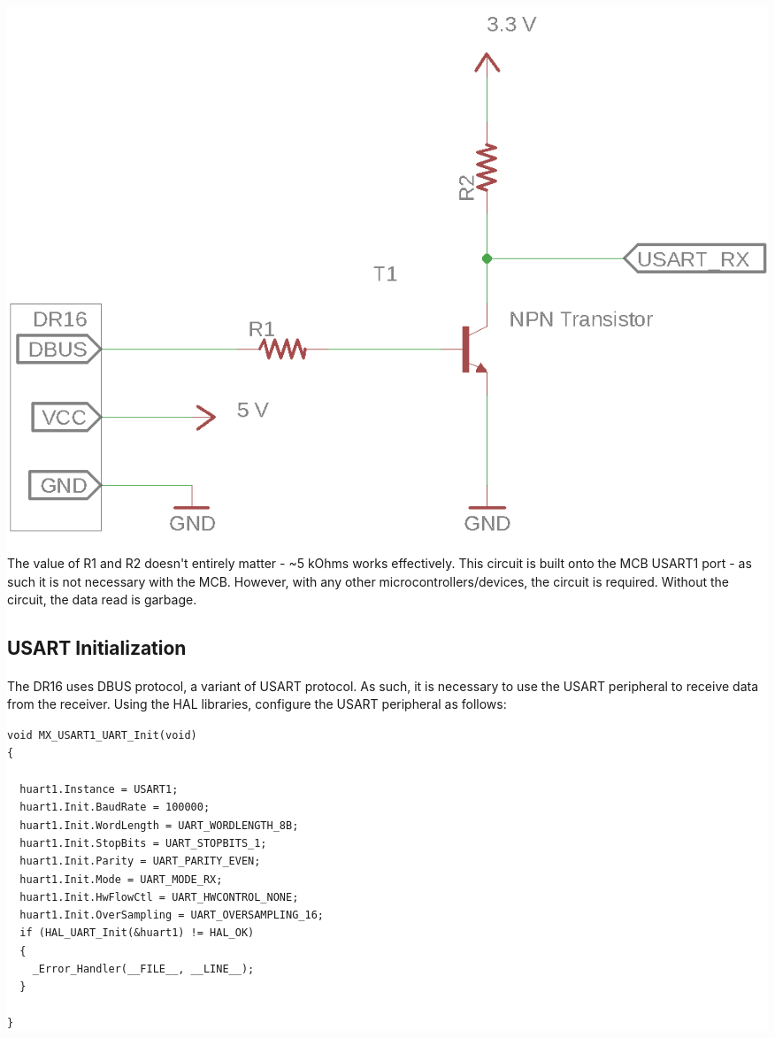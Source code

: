 ![DR16 Circuit](images/dr16_receiver/dr16_wiring_schematic.png)

The value of R1 and R2 doesn't entirely matter - ~5 kOhms works effectively.
This circuit is built onto the MCB USART1 port - as such it is not necessary
with the MCB. However, with any other microcontrollers/devices, the
circuit is required. Without the circuit, the data read is garbage.

## USART Initialization

The DR16 uses DBUS protocol, a variant of USART protocol. As such, it is
necessary to use the USART peripheral to receive data from the receiver.
Using the HAL libraries, configure the USART peripheral as follows:
```
void MX_USART1_UART_Init(void)
{

  huart1.Instance = USART1;
  huart1.Init.BaudRate = 100000;
  huart1.Init.WordLength = UART_WORDLENGTH_8B;
  huart1.Init.StopBits = UART_STOPBITS_1;
  huart1.Init.Parity = UART_PARITY_EVEN;
  huart1.Init.Mode = UART_MODE_RX;
  huart1.Init.HwFlowCtl = UART_HWCONTROL_NONE;
  huart1.Init.OverSampling = UART_OVERSAMPLING_16;
  if (HAL_UART_Init(&huart1) != HAL_OK)
  {
    _Error_Handler(__FILE__, __LINE__);
  }

}
```
